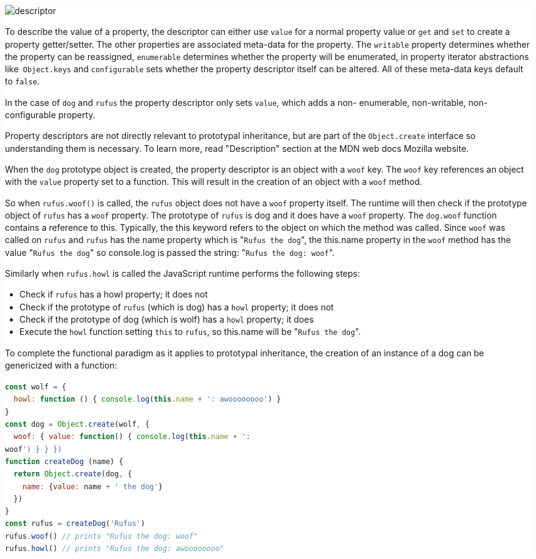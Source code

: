 ![descriptor](/assets/image/05.PrototypalInheritanceFunctional.descriptor.png)

To describe the value of a property, the descriptor can either use `value` for a normal property value or `get` and `set` to create a property getter/setter. The other properties are associated meta-data for the property. The `writable` property determines whether the property can be reassigned, `enumerable` determines whether the property will be enumerated, in property iterator abstractions like` Object.keys` and `configurable` sets whether the property descriptor itself can be altered. All of these meta-data keys default to `false`.

In the case of `dog` and `rufus` the property descriptor only sets `value`, which adds a non- enumerable, non-writable, non-configurable property.

Property descriptors are not directly relevant to prototypal inheritance, but are part of the `Object.create` interface so understanding them is necessary. To learn more, read "Description" section at the MDN web docs Mozilla website.

When the `dog` prototype object is created, the property descriptor is an object with
a `woof` key. The `woof` key references an object with the `value` property set to a function. This will result in the creation of an object with a `woof` method.

So when `rufus.woof()` is called, the `rufus` object does not have a `woof` property itself.
The runtime will then check if the prototype object of `rufus` has a `woof` property. The prototype of `rufus` is dog and it does have a `woof` property. The `dog.woof` function contains a reference to this. Typically, the this keyword refers to the object on which the method was called. Since `woof` was called on `rufus` and `rufus` has the name property which is "`Rufus the dog`", the this.name property in the `woof` method has the
value "`Rufus the dog`" so console.log is passed the string: "`Rufus the dog: woof`".

Similarly when `rufus.howl` is called the JavaScript runtime performs the following steps:

- Check if `rufus` has a howl property; it does not
- Check if the prototype of `rufus` (which is dog) has a `howl` property; it does not
- Check if the prototype of dog (which is wolf) has a `howl` property; it does
- Execute the `howl` function setting `this` to `rufus`, so this.name will be "`Rufus
the dog`".

To complete the functional paradigm as it applies to prototypal inheritance, the creation of an instance of a dog can be genericized with a function:

```javascript
const wolf = {
  howl: function () { console.log(this.name + ': awoooooooo') }
}
const dog = Object.create(wolf, {
  woof: { value: function() { console.log(this.name + ':
woof') } } })
function createDog (name) {
  return Object.create(dog, {
    name: {value: name + ' the dog'}
  })
}
const rufus = createDog('Rufus')
rufus.woof() // prints "Rufus the dog: woof"
rufus.howl() // prints "Rufus the dog: awoooooooo"
```
